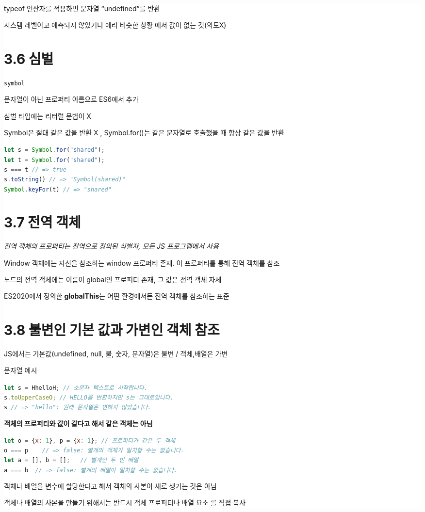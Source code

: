 typeof 연산자를 적용하면 문자열 “undefined”를 반환

시스템 레벨이고 예측되지 않았거나 에러 비슷한 상황 에서 값이 없는 것(의도X)

# 3.6 심벌

`symbol`

문자열이 아닌 프로퍼티 이름으로 ES6에서 추가

심벌 타입에는 리터럴 문법이 X

Symbol은 절대 같은 값을 반환 X , Symbol.for()는 같은 문자열로 호출했을 때 항상 같은 값을 반환

```jsx
let s = Symbol.for("shared");
let t = Symbol.for("shared");
s === t // => true
s.toString() // => "Symbol(shared)" 
Symbol.keyFor(t) // => "shared"
```

# 3.7 전역 객체

*전역 객체의 프로퍼티는 전역으로 정의된 식별자, 모든 JS 프로그램에서 사용*

Window 객체에는 자신을 참조하는 window 프로퍼티 존재. 이 프로퍼티를 통해 전역 객체를 참조

노드의 전역 객체에는 이름이 global인 프로퍼티 존재, 그 값은 전역 객체 자체

ES2020에서 정의한 **globalThis**는 어떤 환경에서든 전역 객체를 참조하는 표준

# 3.8 불변인 기본 값과 가변인 객체 참조

JS에서는 기본값(undefined, null, 불, 숫자, 문자열)은 불변 / 객체,배열은 가변

문자열 예시

```jsx
let s = HhelloH; // 소문자 텍스트로 시작합니다. 
s.toUpperCaseO; // HELLO를 반환하지만 s는 그대로입니다.
s // => "hello": 원래 문자열은 변하지 않았습니다.
```

**객체의 프로퍼티와 값이 같다고 해서 같은 객체는 아님**

```jsx
let o = {x: 1}, p = {x: 1}; // 프로퍼티가 같은 두 객체 
o === p    // => false: 별개의 객체가 일치할 수는 없습니다.
let a = [], b = [];   // 별개인 두 빈 배열
a === b  // => false: 별개의 배열이 일치할 수는 없습니다.
```

객체나 배열을 변수에 할당한다고 해서 객체의 사본이 새로 생기는 것은 아님

객체나 배열의 사본을 만들기 위해서는 반드시 객체 프로퍼티나 배열 요소 를 직접 복사
